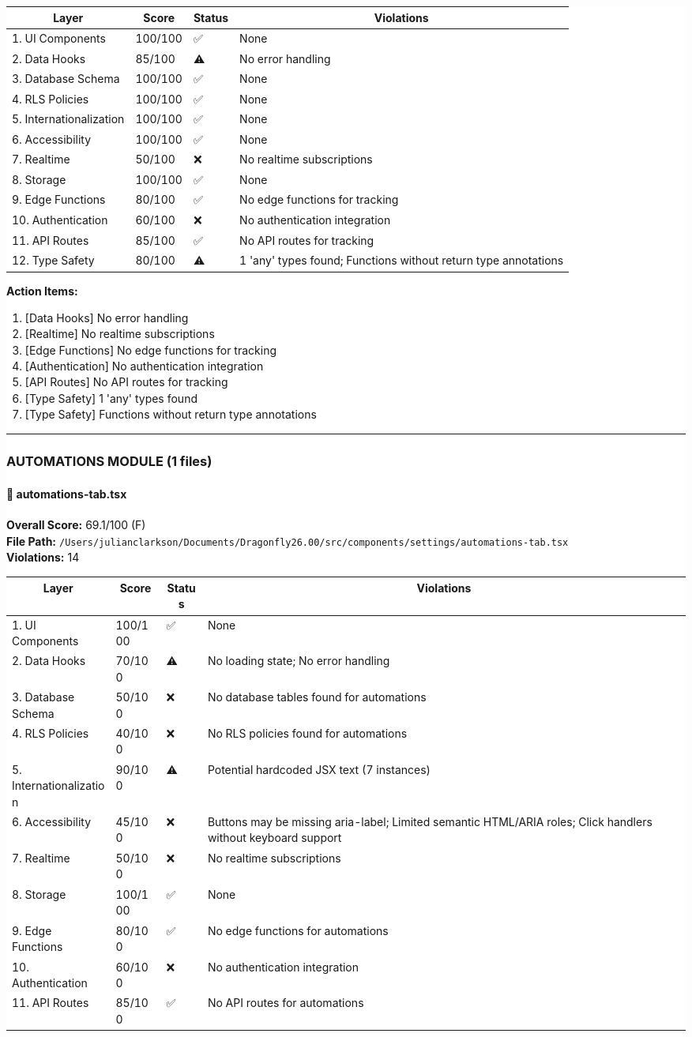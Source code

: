 | Layer | Score | Status | Violations |
|-------|-------|--------|------------|
| 1. UI Components | 100/100 | ✅ | None |
| 2. Data Hooks | 85/100 | ⚠️ | No error handling |
| 3. Database Schema | 100/100 | ✅ | None |
| 4. RLS Policies | 100/100 | ✅ | None |
| 5. Internationalization | 100/100 | ✅ | None |
| 6. Accessibility | 100/100 | ✅ | None |
| 7. Realtime | 50/100 | ❌ | No realtime subscriptions |
| 8. Storage | 100/100 | ✅ | None |
| 9. Edge Functions | 80/100 | ✅ | No edge functions for tracking |
| 10. Authentication | 60/100 | ❌ | No authentication integration |
| 11. API Routes | 85/100 | ✅ | No API routes for tracking |
| 12. Type Safety | 80/100 | ⚠️ | 1 'any' types found; Functions without return type annotations |


**Action Items:**
1. [Data Hooks] No error handling
2. [Realtime] No realtime subscriptions
3. [Edge Functions] No edge functions for tracking
4. [Authentication] No authentication integration
5. [API Routes] No API routes for tracking
6. [Type Safety] 1 'any' types found
7. [Type Safety] Functions without return type annotations


---


### AUTOMATIONS MODULE (1 files)

#### 🔴 automations-tab.tsx
**Overall Score:** 69.1/100 (F)  
**File Path:** `/Users/julianclarkson/Documents/Dragonfly26.00/src/components/settings/automations-tab.tsx`  
**Violations:** 14

| Layer | Score | Status | Violations |
|-------|-------|--------|------------|
| 1. UI Components | 100/100 | ✅ | None |
| 2. Data Hooks | 70/100 | ⚠️ | No loading state; No error handling |
| 3. Database Schema | 50/100 | ❌ | No database tables found for automations |
| 4. RLS Policies | 40/100 | ❌ | No RLS policies found for automations |
| 5. Internationalization | 90/100 | ⚠️ | Potential hardcoded JSX text (7 instances) |
| 6. Accessibility | 45/100 | ❌ | Buttons may be missing aria-label; Limited semantic HTML/ARIA roles; Click handlers without keyboard support |
| 7. Realtime | 50/100 | ❌ | No realtime subscriptions |
| 8. Storage | 100/100 | ✅ | None |
| 9. Edge Functions | 80/100 | ✅ | No edge functions for automations |
| 10. Authentication | 60/100 | ❌ | No authentication integration |
| 11. API Routes | 85/100 | ✅ | No API routes for automations |